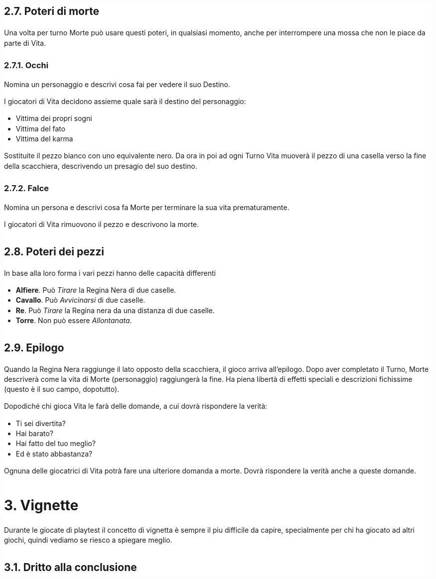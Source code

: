 ## 2.7. Poteri di morte

Una volta per turno Morte può usare questi poteri, in qualsiasi momento, anche per interrompere una mossa che non le piace da parte di Vita.

### 2.7.1. Occhi
Nomina un personaggio e descrivi cosa fai per vedere il suo Destino.

I giocatori di Vita decidono assieme quale sarà il destino del personaggio:
- Vittima dei propri sogni
- Vittima del fato
- Vittima del karma

Sostituite il pezzo bianco con uno equivalente nero. Da ora in poi ad ogni Turno Vita muoverà il pezzo di una casella verso la fine della scacchiera, descrivendo un presagio del suo destino.

### 2.7.2. Falce

Nomina un persona e descrivi cosa fa Morte per terminare la sua vita prematuramente.

I giocatori di Vita rimuovono il pezzo e descrivono la morte.

## 2.8. Poteri dei pezzi

In base alla loro forma i vari pezzi hanno delle capacità differenti

- **Alfiere**. Può *Tirare* la Regina Nera di due caselle.
- **Cavallo**. Può *Avvicinarsi* di due caselle.
- **Re**. Può *Tirare* la Regina nera da una distanza di due caselle.
- **Torre**. Non può essere *Allontanata*.

## 2.9. Epilogo

Quando la Regina Nera raggiunge il lato opposto della scacchiera, il gioco arriva all’epilogo. Dopo aver completato il Turno, Morte descriverà come la vita di Morte (personaggio) raggiungerà la fine. Ha piena libertà di effetti speciali e descrizioni fichissime (questo è il suo campo, dopotutto).

Dopodiché chi gioca Vita le farà delle domande, a cui dovrà rispondere la verità:

- Ti sei divertita?
- Hai barato?
- Hai fatto del tuo meglio?
- Ed è stato abbastanza?

Ognuna delle giocatrici di Vita potrà fare una ulteriore domanda a morte. Dovrà rispondere la verità anche a queste domande. 
# 3. Vignette

Durante le giocate di playtest il concetto di vignetta è sempre il piu difficile da capire, specialmente per chi ha giocato ad altri giochi, quindi vediamo se riesco a spiegare meglio.

## 3.1. Dritto alla conclusione
